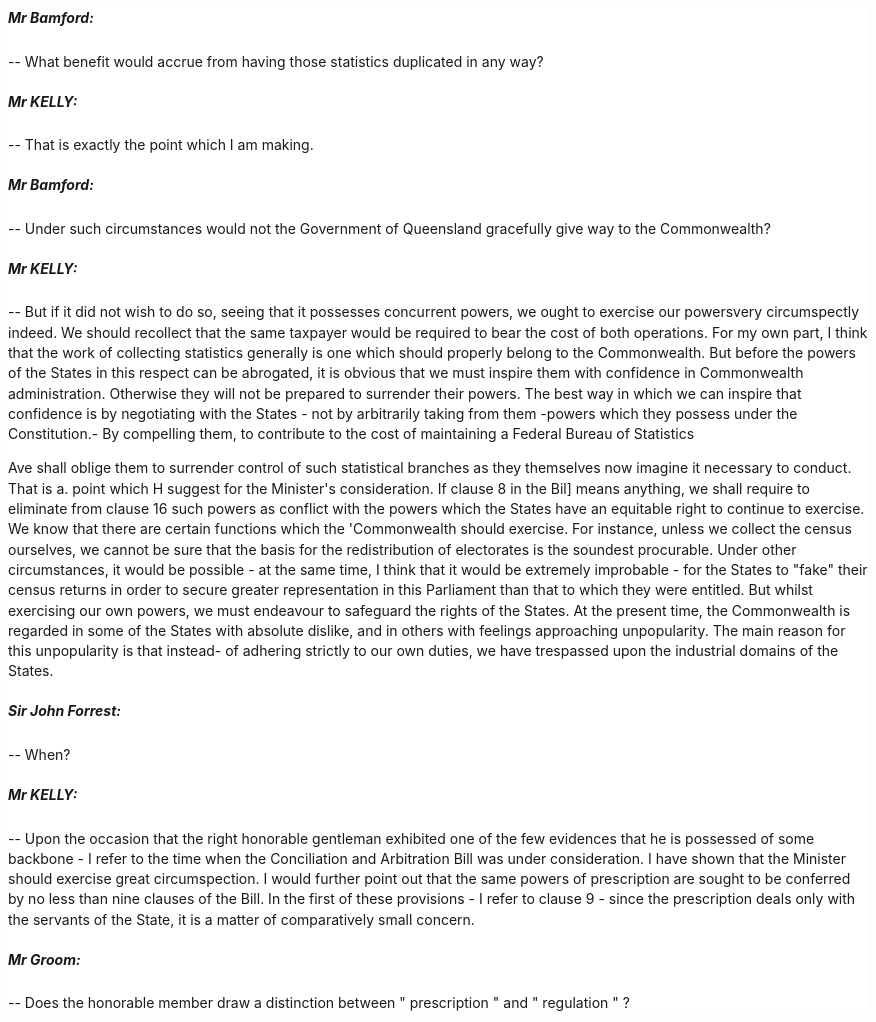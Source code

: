 ##### Mr Bamford:

--  What benefit would accrue from having those statistics duplicated in any way? 

##### Mr KELLY:

-- That is exactly the point which I am making. 

##### Mr Bamford:

--  Under such circumstances would not the Government of Queensland gracefully give way to the Commonwealth? 

##### Mr KELLY:

-- But if it did not wish to do so, seeing that it possesses concurrent powers, we ought to exercise our powersvery circumspectly indeed. We should recollect that the same taxpayer would be required to bear the cost of both operations. For my own part, I think that the work of collecting statistics generally is one which should properly belong to the Commonwealth. But before the powers of the States in this respect can be abrogated, it is obvious that we must inspire them with confidence in Commonwealth administration. Otherwise they will not be prepared to surrender their powers. The best way in which we can inspire that confidence is by negotiating with the States - not by arbitrarily taking from them -powers which they possess under the Constitution.- By compelling them, to contribute to the cost of maintaining a Federal Bureau of Statistics 

Ave shall oblige them to surrender control of such statistical branches as they themselves now imagine it necessary to conduct. That is a. point which H suggest for the Minister's consideration. If clause 8 in the Bil] means anything, we shall require to eliminate from clause 16 such powers as conflict with the powers which the States have an equitable right to continue to exercise. We know that there are certain functions which the 'Commonwealth should exercise. For instance, unless we collect the census ourselves, we cannot be sure that the basis for the redistribution of electorates is the soundest procurable. Under other circumstances, it would be possible - at the same time, I think that it would be extremely improbable - for the States to "fake" their census returns in order to secure greater representation in this Parliament than that to which they were entitled. But whilst exercising our own powers, we must endeavour to safeguard the rights of the States. At the present time, the Commonwealth is regarded in some of the States with absolute dislike, and in others with feelings approaching unpopularity. The main reason for this unpopularity is that instead- of adhering strictly to our own duties, we have trespassed upon the industrial domains of the States. 

##### Sir John Forrest:

--  When? 

##### Mr KELLY:

-- Upon the occasion that the right honorable gentleman exhibited one of the few evidences that he is possessed of some backbone - I refer to the time when the Conciliation and Arbitration Bill was under consideration. I have shown that the Minister should exercise great circumspection. I would further point out that the same powers of prescription are sought to be conferred by no less than nine clauses of the Bill. In the first of these provisions - I refer to clause 9 - since the prescription deals only with the servants of the State, it is a matter of comparatively small concern. 

##### Mr Groom:

--  Does the honorable member draw a distinction between " prescription " and " regulation " ? 
